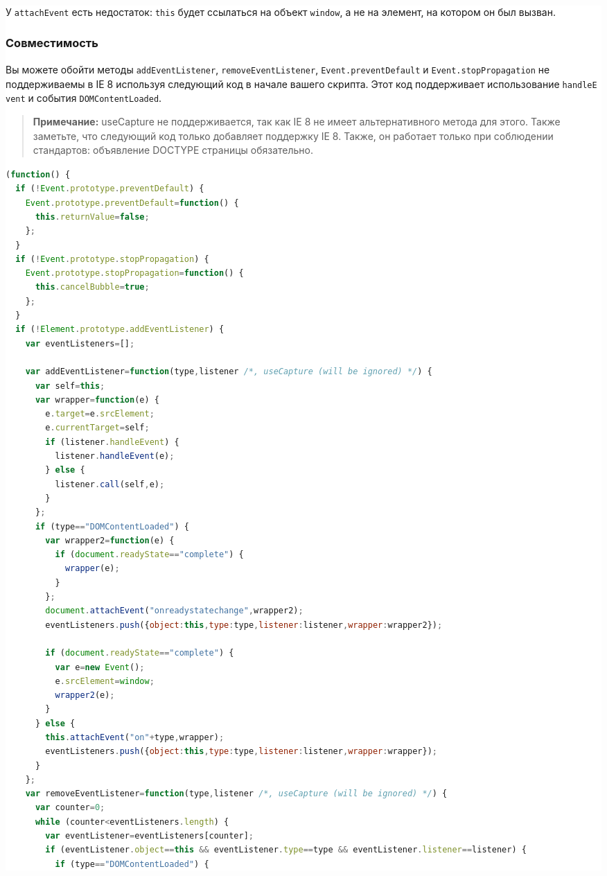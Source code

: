 У `attachEvent` есть недостаток: `this` будет ссылаться на объект `window`, а не на элемент, на котором он был вызван.

### Совместимость

Вы можете обойти методы `addEventListener`, `removeEventListener`, `Event.preventDefault` и `Event.stopPropagation` не поддерживаемы в IE 8 используя следующий код в начале вашего скрипта. Этот код поддерживает использование `handleEvent` и события `DOMContentLoaded`.

> **Примечание:** useCapture не поддерживается, так как IE 8 не имеет альтернативного метода для этого. Также заметьте, что следующий код только добавляет поддержку IE 8. Также, он работает только при соблюдении стандартов: объявление DOCTYPE страницы обязательно.

```js
(function() {
  if (!Event.prototype.preventDefault) {
    Event.prototype.preventDefault=function() {
      this.returnValue=false;
    };
  }
  if (!Event.prototype.stopPropagation) {
    Event.prototype.stopPropagation=function() {
      this.cancelBubble=true;
    };
  }
  if (!Element.prototype.addEventListener) {
    var eventListeners=[];

    var addEventListener=function(type,listener /*, useCapture (will be ignored) */) {
      var self=this;
      var wrapper=function(e) {
        e.target=e.srcElement;
        e.currentTarget=self;
        if (listener.handleEvent) {
          listener.handleEvent(e);
        } else {
          listener.call(self,e);
        }
      };
      if (type=="DOMContentLoaded") {
        var wrapper2=function(e) {
          if (document.readyState=="complete") {
            wrapper(e);
          }
        };
        document.attachEvent("onreadystatechange",wrapper2);
        eventListeners.push({object:this,type:type,listener:listener,wrapper:wrapper2});

        if (document.readyState=="complete") {
          var e=new Event();
          e.srcElement=window;
          wrapper2(e);
        }
      } else {
        this.attachEvent("on"+type,wrapper);
        eventListeners.push({object:this,type:type,listener:listener,wrapper:wrapper});
      }
    };
    var removeEventListener=function(type,listener /*, useCapture (will be ignored) */) {
      var counter=0;
      while (counter<eventListeners.length) {
        var eventListener=eventListeners[counter];
        if (eventListener.object==this && eventListener.type==type && eventListener.listener==listener) {
          if (type=="DOMContentLoaded") {
```